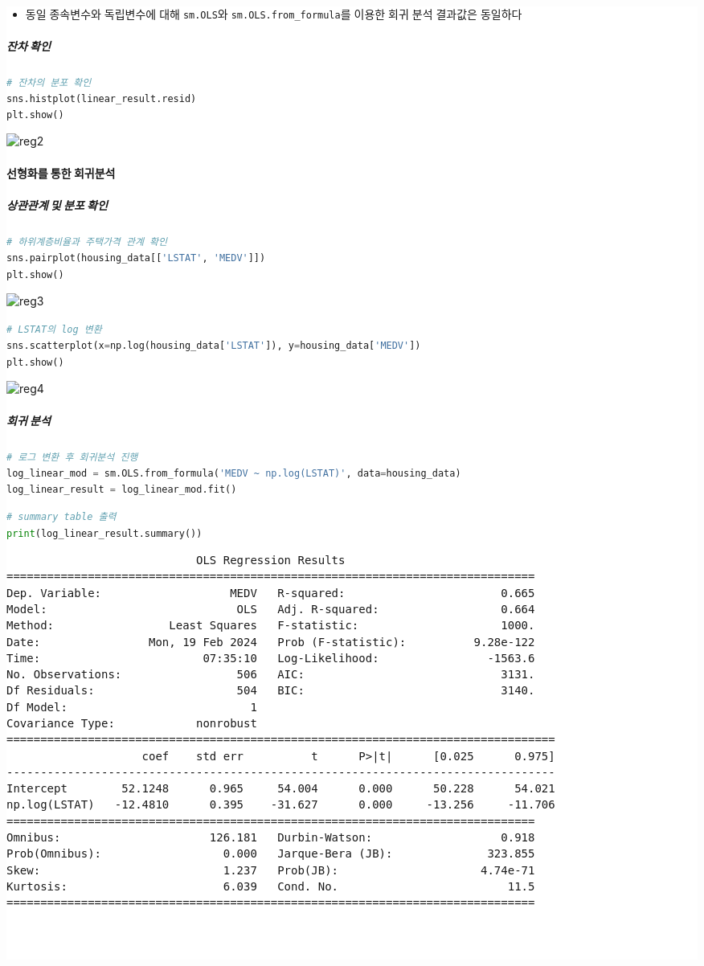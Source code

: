 - 동일 종속변수와 독립변수에 대해 `sm.OLS`와 `sm.OLS.from_formula`를 이용한 회귀 분석 결과값은 동일하다

##### 잔차 확인

```python
# 잔차의 분포 확인
sns.histplot(linear_result.resid)
plt.show()
```

<img width="856" alt="reg2" src="https://github.com/zacinthepark/TIL/assets/86648892/3b14d959-c7b4-48fb-b575-ad6b4cd49e3c">

#### 선형화를 통한 회귀분석

##### 상관관계 및 분포 확인

```python
# 하위계층비율과 주택가격 관계 확인
sns.pairplot(housing_data[['LSTAT', 'MEDV']])
plt.show()
```

<img width="856" alt="reg3" src="https://github.com/zacinthepark/TIL/assets/86648892/375f588c-2e09-4ded-a4a1-50de0ccedfd1">

```python
# LSTAT의 log 변환
sns.scatterplot(x=np.log(housing_data['LSTAT']), y=housing_data['MEDV'])
plt.show()
```

<img width="858" alt="reg4" src="https://github.com/zacinthepark/TIL/assets/86648892/805ab8d9-706e-4111-bc1b-2665ca8007b5">

##### 회귀 분석

```python
# 로그 변환 후 회귀분석 진행
log_linear_mod = sm.OLS.from_formula('MEDV ~ np.log(LSTAT)', data=housing_data)
log_linear_result = log_linear_mod.fit()
```

```python
# summary table 출력
print(log_linear_result.summary())
```

<pre>
                            OLS Regression Results                            
==============================================================================
Dep. Variable:                   MEDV   R-squared:                       0.665
Model:                            OLS   Adj. R-squared:                  0.664
Method:                 Least Squares   F-statistic:                     1000.
Date:                Mon, 19 Feb 2024   Prob (F-statistic):          9.28e-122
Time:                        07:35:10   Log-Likelihood:                -1563.6
No. Observations:                 506   AIC:                             3131.
Df Residuals:                     504   BIC:                             3140.
Df Model:                           1                                         
Covariance Type:            nonrobust                                         
=================================================================================
                    coef    std err          t      P>|t|      [0.025      0.975]
---------------------------------------------------------------------------------
Intercept        52.1248      0.965     54.004      0.000      50.228      54.021
np.log(LSTAT)   -12.4810      0.395    -31.627      0.000     -13.256     -11.706
==============================================================================
Omnibus:                      126.181   Durbin-Watson:                   0.918
Prob(Omnibus):                  0.000   Jarque-Bera (JB):              323.855
Skew:                           1.237   Prob(JB):                     4.74e-71
Kurtosis:                       6.039   Cond. No.                         11.5
==============================================================================
